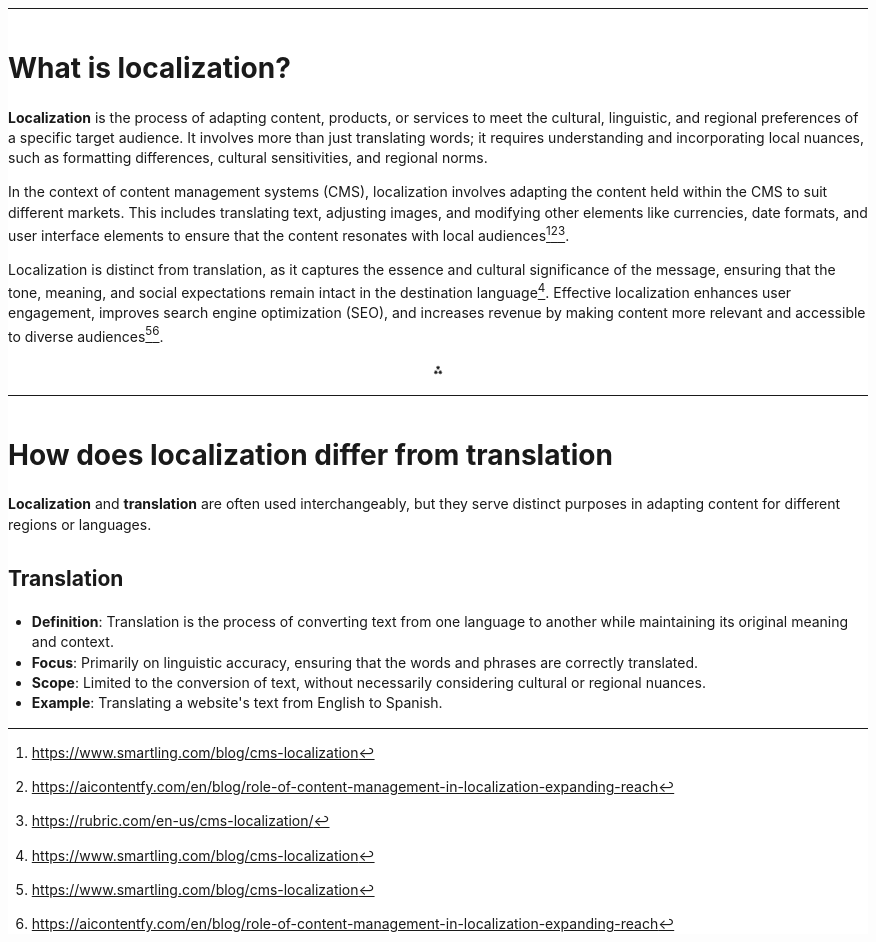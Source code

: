[^1_34]: https://crowdin.com/blog/2022/11/22/multilingual-cms

[^1_35]: https://lokalise.com/blog/how-a-headless-cms-can-streamline-your-localization-plans/

[^1_36]: https://www.transifex.com/blog/2024/cms-localization-wordpress-contentful/

[^1_37]: https://docs.typo3.org/m/typo3/reference-inside/8.7/en-us/CoreArchitecture/Localization/Index.html

[^1_38]: https://www.nimdzi.com/website-localization-best-practices/

[^1_39]: https://www.flow.ninja/blog/website-localization-best-practices

[^1_40]: https://webflow.com/blog/localization-vs-internationalization

[^1_41]: https://lokalise.com/blog/internationalization-vs-localization/

[^1_42]: https://www.designrush.com/agency/web-development-companies/trends/types-of-cms

[^1_43]: https://www.tiny.cloud/blog/cms-types-examples/

[^1_44]: https://www.madcapsoftware.com/blog/types-of-content-management-systems/

[^1_45]: https://localazy.com/blog/top-10-multilingual-content-management-systems

[^1_46]: https://phrase.com/blog/posts/internationalization-vs-localization/

---

# What is localization?

**Localization** is the process of adapting content, products, or services to meet the cultural, linguistic, and regional preferences of a specific target audience. It involves more than just translating words; it requires understanding and incorporating local nuances, such as formatting differences, cultural sensitivities, and regional norms.

In the context of content management systems (CMS), localization involves adapting the content held within the CMS to suit different markets. This includes translating text, adjusting images, and modifying other elements like currencies, date formats, and user interface elements to ensure that the content resonates with local audiences[^2_1][^2_3][^2_4].

Localization is distinct from translation, as it captures the essence and cultural significance of the message, ensuring that the tone, meaning, and social expectations remain intact in the destination language[^2_1]. Effective localization enhances user engagement, improves search engine optimization (SEO), and increases revenue by making content more relevant and accessible to diverse audiences[^2_1][^2_3].

<div style="text-align: center">⁂</div>

[^2_1]: https://www.smartling.com/blog/cms-localization

[^2_2]: https://phrase.com/blog/posts/software-localization/

[^2_3]: https://aicontentfy.com/en/blog/role-of-content-management-in-localization-expanding-reach

[^2_4]: https://rubric.com/en-us/cms-localization/

[^2_5]: https://www.transifex.com/blog/2024/software-localization-guide-examples/

[^2_6]: https://payloadcms.com/docs/configuration/localization

[^2_7]: https://www.storyblok.com/mp/integrate-localization-localazy

[^2_8]: https://www.atltranslate.com/blog/cms-localization-guide

[^2_9]: https://www.trados.com/learning/topic/software-localization/

[^2_10]: https://poeditor.com/blog/what-is-content-localization/

[^2_11]: https://lokalise.com/blog/how-a-headless-cms-can-streamline-your-localization-plans/

[^2_12]: https://www.oneword.de/en/what-is-software-localisation/

[^2_13]: https://www.linkedin.com/advice/3/how-do-you-integrate-content-localization-your

[^2_14]: https://www.bureauworks.com/blog/the-best-cms-platforms-for-localization-compatibility-to-avoid-future-headaches

[^2_15]: https://en.wikipedia.org/wiki/Internationalization_and_localization

[^2_16]: https://typo3.com/blog/cms-localization-what-to-consider-and-why-it-matters

[^2_17]: https://lokalise.com/blog/software-localization/

[^2_18]: https://www.youtube.com/watch?v=0bY8pSbCh9c

[^2_19]: https://phrase.com/blog/posts/localization-management/

[^2_20]: https://poeditor.com/blog/software-localization/

---

# How does localization differ from translation

**Localization** and **translation** are often used interchangeably, but they serve distinct purposes in adapting content for different regions or languages.

## Translation

- **Definition**: Translation is the process of converting text from one language to another while maintaining its original meaning and context.
- **Focus**: Primarily on linguistic accuracy, ensuring that the words and phrases are correctly translated.
- **Scope**: Limited to the conversion of text, without necessarily considering cultural or regional nuances.
- **Example**: Translating a website's text from English to Spanish.


[^1_1]: https://thewhitelabelagency.com/content-management-system/
[^1_2]: https://prismic.io/blog/website-cms-platforms
[^1_3]: https://feather.so/blog/types-of-cms
[^1_4]: https://support.optimizely.com/hc/en-us/articles/4413200662413-CMS-and-multiple-languages
[^1_5]: https://www.bureauworks.com/blog/the-best-cms-platforms-for-localization-compatibility-to-avoid-future-headaches
[^1_6]: https://www.takeit.agency/en/blog/website-internationalization-vs-localization
[^1_7]: https://www.atltranslate.com/blog/cms-localization-guide
[^1_8]: https://www.webstacks.com/blog/cms-localization
[^1_9]: https://docs.cmsmadesimple.org/general-information/language-handling
[^1_10]: https://payloadcms.com/docs/configuration/localization
[^1_11]: https://rubric.com/en-us/cms-localization/
[^1_12]: https://typo3.com/blog/cms-localization-what-to-consider-and-why-it-matters
[^1_13]: https://www.smartling.com/blog/cms-localization
[^1_14]: https://www.wpbeginner.com/showcase/best-cms-platforms-compared/
[^1_15]: https://www.cms.gov/priorities/innovation-center/innovation-models/model-categories-and-stages
[^1_16]: https://en.wikipedia.org/wiki/List_of_content_management_systems
[^1_17]: https://surferseo.com/blog/content-management-system-examples/
[^1_18]: https://www.nibusinessinfo.co.uk/content/different-types-content-management-systems
[^1_19]: https://help.salesforce.com/s/articleView?id=sf.cms_customcontenttypes.htm\&language=en_US\&type=5
[^1_20]: https://en.wikipedia.org/wiki/Content_management_system
[^1_21]: https://www.rws.com/content-management/what-is-a-cms/
[^1_22]: https://www.acquia.com/blog/types-of-cms
[^1_23]: https://www.oracle.com/in/content-management/what-is-cms/
[^1_24]: https://www.bairesdev.com/blog/types-of-cms/
[^1_25]: https://www.datocms.com/features/headless-cms-multi-language
[^1_26]: https://www.smashingmagazine.com/2023/02/internationalization-i18n-right-remix-headless-cms-storyblok/
[^1_27]: https://webflow.com/localization
[^1_28]: https://payloadcms.com/localization
[^1_29]: https://docs.typo3.org/m/typo3/tutorial-editors/main/en-us/Languages/Index.html
[^1_30]: https://typo3.com/de/solutions/use-case/internationalization
[^1_31]: https://www.webstacks.com/blog/how-to-use-multi-language-features-in-cms
[^1_32]: https://www.weglot.com/guides/multilingual-content
[^1_33]: https://localizejs.com/features/content-management
[^4_1]: https://phrase.com/blog/posts/software-localization/
[^4_2]: https://centus.com/blog/best-localization-platforms
[^4_3]: https://www.transifex.com/blog/2024/best-software-localization-platform/
[^4_4]: https://improvado.io/blog/top-9-localization-platforms
[^4_5]: https://userpilot.com/blog/software-localization-tool/
[^4_6]: https://www.weglot.com/blog/localization-tools
[^4_7]: https://www.globalapptesting.com/localization-testing/localization-tools
[^4_8]: https://www.tomedes.com/translator-hub/best-localization-tools
[^4_9]: https://lokalise.com
[^4_10]: https://www.g2.com/categories/software-localization-tools
[^4_11]: https://www.smartling.com/blog/translation-tools
[^4_12]: https://gtelocalize.com/localization-software/
[^4_13]: https://phrase.com/blog/posts/machine-translation-tools/
[^4_14]: https://localit.io/blog/top-5-translation-management-systems-in-localization-in-2025-localit/
[^4_15]: https://www.locize.com
[^4_16]: https://phrase.com/blog/posts/10-must-haves-for-localization-software/
[^4_17]: https://slashdot.org/software/localization/freelance/
[^4_18]: https://lokalise.com/blog/software-localization/
[^4_19]: https://www.reddit.com/r/nextjs/comments/1g5l9g2/what_localization_tools_are_you_using_for_you_app/
[^4_20]: https://ossisto.com/software-localization-tools/
[^5_1]: https://centus.com/blog/what-is-global-localization
[^5_2]: https://phrase.com/blog/posts/how-important-is-localization-for-your-business/
[^5_3]: https://milengo.com/knowledge-center/company-localization/
[^5_4]: https://www.smartling.com/blog/10-tips-to-improve-your-localization-strategy
[^5_5]: https://camphouse.io/blog/localization-strategy
[^5_6]: https://www.weglot.com/guides/localization-strategy
[^5_7]: https://www.smartling.com/blog/3-business-benefits-of-localization
[^5_8]: https://rockcontent.com/blog/10-localization-best-practices-for-business-globalization/
[^5_9]: https://www.linkedin.com/pulse/international-expansion-localization-best-practices-from-matt-heinz-yn2hc
[^5_10]: https://www.wordbank.com/blog/digital-marketing/global-marketing-localization-what-it-is-and-why-it-matters/
[^5_11]: https://www.rws.com/blog/10-localization-best-practices-to-propel-your-small-to-medium-sized-business/
[^5_12]: https://www.forbes.com/councils/forbesbusinesscouncil/2023/04/26/localization-in-the-global-economy-what-business-leaders-need-to-know/
[^5_13]: https://www.houseofcompanies.io/post/localization-strategies-for-global-market
[^5_14]: https://localit.io/blog/10-best-practices-for-effective-localization/
[^5_15]: https://seprotec.com/blog/best-localization-practices/
[^5_16]: https://www.tomedes.com/translator-hub/business-localization
[^5_17]: https://lilt.com/5-tips-to-build-your-global-business-localization-strategy
[^5_18]: https://vistatec.com/de/the-localization-challenge-how-to-thrive-in-the-global-marketplace/
[^5_19]: https://www.transifex.com/blog/2022/global-expansion/
[^5_20]: https://phrase.com/blog/posts/optimize-marketing-localization-process/
[^6_1]: https://www.smartling.com/blog/10-tips-to-improve-your-localization-strategy
[^6_2]: https://centus.com/blog/what-is-global-localization
[^6_3]: https://www.tomedes.com/translator-hub/business-localization
[^6_4]: https://milengo.com/knowledge-center/company-localization/
[^6_5]: https://phrase.com/blog/posts/localization-management/
[^6_6]: https://www.smartling.com/blog/cms-localization
[^6_7]: https://www.forbes.com/councils/forbesbusinesscouncil/2023/04/26/localization-in-the-global-economy-what-business-leaders-need-to-know/
[^6_8]: https://milengo.com/knowledge-center/localization-strategy-roadmap/
[^6_9]: https://www.linkedin.com/pulse/managing-marketing-localization-its-best-guide-global-bhattacharya-8kn2c
[^6_10]: https://phrase.com/blog/posts/optimize-marketing-localization-process/
[^6_11]: https://www.weglot.com/blog/localization-examples
[^6_12]: https://camphouse.io/blog/localization-strategy
[^6_13]: https://www.houseofcompanies.io/post/localization-strategies-for-global-market
[^6_14]: https://xtm.cloud/blog/localization-management/
[^6_15]: https://www.rws.com/blog/creating-global-localization-strategy/
[^6_16]: https://www.nimdzi.com/the-power-of-relationships-how-to-build-an-effective-localization-team-and-global-strategy/
[^6_17]: https://lokalise.com/blog/localization-process/
[^6_18]: https://vistatec.com/de/the-localization-challenge-how-to-thrive-in-the-global-marketplace/
[^6_19]: https://centus.com/blog/localization-strategy
[^6_20]: https://www.admetrics.io/en/post/why-localization-matters-in-global-marketing-strategies
[^6_21]: https://www.wordbank.com/blog/digital-marketing/scale-marketing-localization-strategy-effectively-hybrid-model/
[^6_22]: https://www.weglot.com/blog/content-localization
[^6_23]: https://seprotec.com/blog/best-localization-practices/
[^6_24]: https://www.rws.com/media/images/hai-gg-localization-best-practice-guide-ebook-rws-en-a4__tcm228-251232.pdf
[^6_25]: https://rockcontent.com/blog/10-localization-best-practices-for-business-globalization/
[^6_26]: https://poeditor.com/blog/optimize-your-localization/
[^6_27]: https://daily.dev/blog/10-ui-localization-best-practices-for-developers
[^6_28]: https://localit.io/blog/10-best-practices-for-effective-localization/
[^6_29]: https://centus.com/blog/localization-management
[^6_30]: https://lokalise.com/blog/localization-workflow-best-practices/
[^6_31]: https://www.rws.com/blog/10-localization-best-practices-to-propel-your-small-to-medium-sized-business/
[^6_32]: https://vistatec.com/how-to-run-a-successful-localization-program/
[^6_33]: https://phrase.com/blog/posts/how-important-is-localization-for-your-business/
[^6_34]: https://lokalise.com/blog/global-marketing-strategy/
[^6_35]: https://phrase.com/blog/posts/10-common-mistakes-in-software-localization/
[^7_1]: https://www.marshub.com/blog/common-localization-mistakes
[^7_2]: https://www.globalapptesting.com/blog/software-localization-challenges
[^7_3]: https://localit.io/blog/top-10-common-localization-mistakes-to-avoid/
[^7_4]: https://localit.io/blog/10-common-localization-mistakes-to-avoid-for-an-effective-project/
[^7_5]: https://lokalise.com/blog/localization-issues-project-managers/
[^7_6]: https://www.linkedin.com/pulse/stop-making-7-software-localization-mistakes-localazy-aoqge
[^7_7]: https://www.contentgrip.com/content-localization-mistakes/
[^7_8]: https://www.madcapsoftware.com/blog/localization-challenges/
[^7_9]: https://www.getblend.com/blog/stop-localization-mistakes/
[^7_10]: https://phrase.com/blog/posts/10-common-mistakes-in-software-localization/
[^7_11]: https://www.storyblok.com/mp/manufacturing-localization-challenges
[^7_12]: https://thaonco.com/translation-times/advertising-marketing/common-localization-problems-and-how-to-fix-them/
[^7_13]: https://poeditor.com/blog/localization-problems/
[^7_14]: https://www.braahmam.net/blog/5-challenges-in-localization-that-modern-business-have-to-face
[^7_15]: https://www.transperfect.com/blog/avoid-these-5-localization-mistakes
[^7_16]: https://xtm.cloud/xtm-insights/how-to-avoid-the-3-most-common-pitfalls-which-can-derail-a-localization-program/
[^7_17]: https://www.lionbridge.com/blog/translation-localization/5-localization-challenges-to-expect-when-entering-a-new-market/
[^7_18]: https://www.bureauworks.com/blog/the-localization-mistakes-you-can-avoid-fc
[^7_19]: https://www.rws.com/blog/7-common-translation-pitfalls/
[^7_20]: https://xtm.cloud/blog/localization-challenges/
[^8_1]: https://www.webstacks.com/blog/cms-localization
[^8_2]: https://poeditor.com/blog/internationalization-best-practices/
[^8_3]: https://www.gala-global.org/knowledge-center/about-the-industry/standards
[^8_4]: https://rubric.com/en-us/cms-localization/
[^8_5]: https://centus.com/blog/software-internationalization
[^8_6]: https://www.cetra.com/de/blog/iso-standards-for-localization-and-translation/
[^8_7]: https://typo3.com/blog/cms-localization-what-to-consider-and-why-it-matters
[^8_8]: https://www.accelingo.com/software-localization-best-practices/
[^8_9]: https://en.wikipedia.org/wiki/Internationalization_and_localization
[^8_10]: https://www.atltranslate.com/blog/cms-localization-guide
[^8_11]: https://phrase.com/blog/posts/10-common-mistakes-in-software-localization/
[^8_12]: https://euatc.org/iso-standards-for-language-services/
[^8_13]: https://webflow.com/blog/localization-vs-internationalization
[^8_14]: https://www.w3.org/TR/international-specs/
[^8_15]: https://www.iso.org/standard/37330.html
[^8_16]: https://typo3.com/de/solutions/use-case/internationalization
[^8_17]: https://lokalise.com/blog/internationalization-vs-localization/
[^8_18]: https://www.linkedin.com/pulse/understanding-iso-standards-certification-s7o5e
[^8_19]: https://lokalise.com/blog/how-a-headless-cms-can-streamline-your-localization-plans/
[^8_20]: https://daily.dev/blog/10-ui-localization-best-practices-for-developers
[^9_1]: https://www.madcapsoftware.com/blog/localization-challenges/
[^9_2]: https://www.bureauworks.com/blog/the-best-cms-platforms-for-localization-compatibility-to-avoid-future-headaches
[^9_3]: https://poeditor.com/blog/localization-problems/
[^9_4]: https://www.transifex.com/blog/2023/6-biggest-challenges-of-localization-and-translation-management/
[^9_5]: https://www.webstacks.com/blog/cms-localization
[^9_6]: https://lochub.com/blog/4-content-challenges-for-localization-departments
[^9_7]: https://www.linkedin.com/advice/3/youre-faced-technical-hurdles-during-content-y2mtf
[^9_8]: https://www.atltranslate.com/blog/cms-localization-guide
[^9_9]: https://typo3.com/blog/cms-localization-what-to-consider-and-why-it-matters
[^9_10]: https://www.storyblok.com/mp/how-to-overcome-localization-struggles
[^9_11]: https://lokalise.com/blog/how-a-headless-cms-can-streamline-your-localization-plans/
[^9_12]: https://kontent.ai/blog/addressing-localization-challenges-with-headless-content-management/
[^9_13]: https://www.transifex.com/blog/2024/cms-localization-wordpress-contentful/
[^9_14]: https://lingoport.com/blog/website-localization-key-challenges-and-how-to-solve-them/
[^9_15]: https://www.weglot.com/blog/website-localization-issues-to-avoid
[^9_16]: https://www.linkedin.com/advice/0/what-benefits-challenges-using-cms-multilingual
[^9_17]: https://www.smartling.com/blog/cms-localization
[^9_18]: https://phrase.com/blog/posts/10-common-mistakes-in-software-localization/
[^9_19]: https://discourse.webflow.com/t/localization-bugs-and-issues/262048
[^10_1]: https://www.smartling.com/blog/multilingual-content-management-system
[^10_2]: https://www.goglobal-consulting.com/what-are-cms-and-memoq-integrations-and-how-do-they-work/
[^10_3]: https://www.transifex.com/blog/2024/automated-translation-best-practices-and-use-cases/
[^10_4]: https://www.bureauworks.com/blog/the-best-cms-platforms-for-localization-compatibility-to-avoid-future-headaches
[^10_5]: https://rubric.com/en-us/best-cms-for-localization/
[^10_6]: https://propio.com/2025/02/06/manufacturing-localization-cost-savings-case-study/
[^10_7]: https://www.weglot.com/blog/cms-translation
[^10_8]: https://www.thetranslationpeople.com/technology/cms-integration/
[^10_9]: https://brightlinestranslation.com/best-translation-friendly-cms-multilingual-websites/
[^10_10]: https://langops.org/case-studies/
[^10_11]: https://www.acolad.com/en/services/translation/ecommerce-localization-cms.html
[^10_12]: https://www.languageline.com/blog/case-study-how-business-translation-lead-to-global-growth
[^10_13]: https://www.magnolia-cms.com/blog/multisite-translation-strategies.html
[^10_14]: https://www.atltranslate.com/blog/translation-integrations
[^10_15]: https://www.brightspot.com/documentation/brightspot-integrations-guide/building-a-translation-service-integration
[^10_16]: https://optimational.com/blog/cms-translation-services-stay-ahead-curve/
[^10_17]: https://cloudtec.com/web-and-digital/enterprise-websites-and-cms-solutions/cms-connected-to-translation-platform
[^10_18]: https://www.webstacks.com/blog/cms-localization
[^10_19]: https://www.simultrans.com/blog/integrating-your-cms-tms-with-a-connector
[^10_20]: https://typo3.com/blog/cms-localization-what-to-consider-and-why-it-matters
[^10_21]: https://whpintl.com/blog/cms-tms-architecture-models/
[^10_22]: https://www.progress.com/documentation/sitefinity-cms/translation-service
[^10_23]: https://www.across.net/en/knowledge/blog/website-translation-made-easy-connecting-cms-and-tms/
[^10_24]: https://www.reddit.com/r/cms/comments/wm1vb3/suggestions_for_a_multilingual_selfhosted_cms/
[^10_25]: https://lokalise.com
[^10_26]: https://crowdin.com/blog/2022/11/22/multilingual-cms
[^10_27]: https://translatepress.com/best-multilingual-cms/
[^10_28]: https://localazy.com/blog/top-10-multilingual-content-management-systems
[^10_29]: https://www.storyblok.com/lp/localization-cms
[^10_30]: https://www.linkedin.com/pulse/content-management-system-cms-integrations-newbies-guide-2025-wolcf
[^10_31]: https://phrase.com/blog/posts/phrase-contentful-integration-global-expansion/
[^10_32]: https://multilingual.com/issues/december-2023/translation-management-systems/
[^10_33]: https://www.getblend.com/case-studies/lelo/
[^10_34]: https://www.brightspot.com/cms-integrations/translation
[^10_35]: https://wordbee.com/case-study-argo-translation/
[^10_36]: https://www.linkedin.com/pulse/top-10-multilingual-content-management-systems-localazy-espee
[^10_37]: https://www.smartling.com/blog/cms-localization
[^10_38]: https://www.motionpoint.com/blog/gain-new-audiences-by-leveraging-translation-integrations/
[^11_1]: https://brightlinestranslation.com/best-translation-friendly-cms-multilingual-websites/
[^11_2]: https://www.weglot.com/blog/cms-translation
[^11_3]: https://www.gala-global.org/knowledge-center/professional-development/articles/content-management-system-cms-integrations
[^11_4]: https://www.smartling.com/blog/multilingual-content-management-system
[^11_5]: https://phrase.com/blog/posts/translation-management-system-how-it-works/
[^11_6]: https://localazy.com/blog/top-10-multilingual-content-management-systems
[^11_7]: https://www.24translate.de/en/solutions/interfaces/cms
[^11_8]: https://www.bureauworks.com/blog/the-best-cms-platforms-for-localization-compatibility-to-avoid-future-headaches
[^11_9]: https://www.linkedin.com/pulse/content-management-system-cms-integrations-newbies-guide-2025-wolcf
[^11_10]: https://www.star-ts.com/software/content-management-systems-cms/
[^11_11]: https://translatepress.com/best-multilingual-cms/
[^11_12]: https://www.gocomet.com/blog/5-best-tms-software-in-2023/
[^11_13]: https://crowdin.com/blog/2022/11/22/multilingual-cms
[^11_14]: https://www.atltranslate.com/blog/best-translation-management-software-systems
[^11_15]: https://www.simultrans.com/blog/integrating-your-cms-tms-with-a-connector
[^11_16]: https://www.across.net/en/knowledge/blog/website-translation-made-easy-connecting-cms-and-tms/
[^11_17]: https://belazy.cat/content-management-system-cms-integrations/
[^11_18]: https://hygraph.com/blog/best-cms-for-developers
[^11_19]: https://www.cobase.com/insight-hub/top-10-treasury-management-systems-tms-in-2025
[^11_20]: https://www.appvizer.co.uk/magazine/transport/transportation-mgt/tms-software